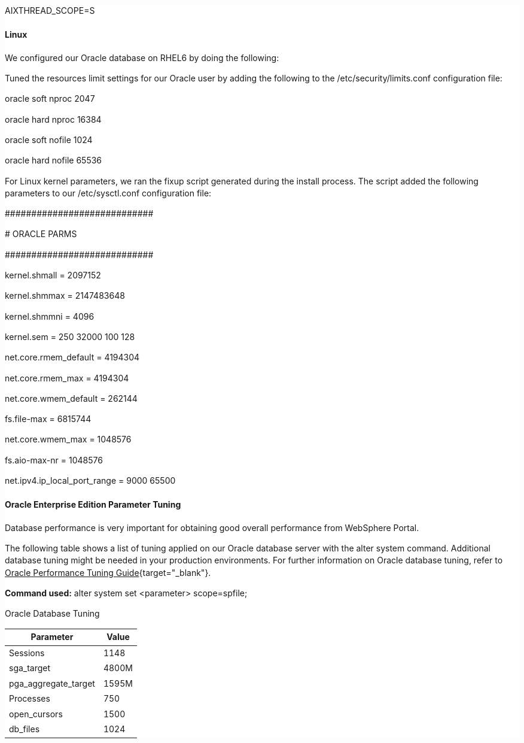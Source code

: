 AIXTHREAD_SCOPE=S

#### Linux

We configured our Oracle database on RHEL6 by doing the following:

Tuned the resources limit settings for our Oracle user by adding the following to the /etc/security/limits.conf configuration file:

oracle soft nproc 2047 

oracle hard nproc 16384 

oracle soft nofile 1024 

oracle hard nofile 65536

For Linux kernel parameters, we ran the fixup script generated during the install process. The script added the following parameters to our /etc/sysctl.conf configuration file:

############################

\# ORACLE PARMS

############################

kernel.shmall = 2097152 

kernel.shmmax = 2147483648 

kernel.shmmni = 4096 

kernel.sem = 250 32000 100 128 

net.core.rmem_default = 4194304 

net.core.rmem_max = 4194304 

net.core.wmem_default = 262144 

fs.file-max = 6815744 

net.core.wmem_max = 1048576 

fs.aio-max-nr = 1048576

net.ipv4.ip_local_port_range = 9000 65500

#### Oracle Enterprise Edition Parameter Tuning

Database performance is very important for obtaining good overall performance from WebSphere Portal.

The following table shows a list of tuning applied on our Oracle database server with the alter system command. Additional database tuning might be needed in your production environments. For further information on Oracle database tuning, refer to [Oracle Performance Tuning Guide](https://docs.oracle.com/en/database/oracle/oracle-database/23/tdppt/index.html){target="_blank"}.

**Command used:** alter system set &lt;parameter&gt; scope=spfile;

Oracle Database Tuning

| Parameter | Value |
| --- | --- |
| Sessions | 1148 |
| sga_target | 4800M |
| pga_aggregate_target | 1595M |
| Processes | 750 |
| open_cursors | 1500 |
| db_files | 1024 |
